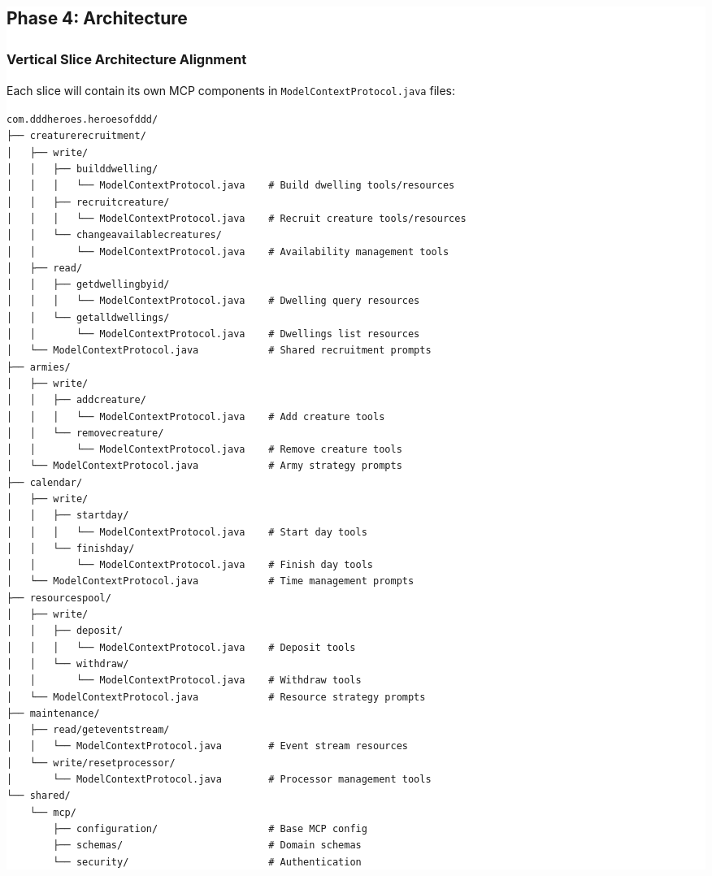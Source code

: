 ## Phase 4: Architecture

### Vertical Slice Architecture Alignment

Each slice will contain its own MCP components in `ModelContextProtocol.java` files:

```
com.dddheroes.heroesofddd/
├── creaturerecruitment/
│   ├── write/
│   │   ├── builddwelling/
│   │   │   └── ModelContextProtocol.java    # Build dwelling tools/resources
│   │   ├── recruitcreature/
│   │   │   └── ModelContextProtocol.java    # Recruit creature tools/resources
│   │   └── changeavailablecreatures/
│   │       └── ModelContextProtocol.java    # Availability management tools
│   ├── read/
│   │   ├── getdwellingbyid/
│   │   │   └── ModelContextProtocol.java    # Dwelling query resources
│   │   └── getalldwellings/
│   │       └── ModelContextProtocol.java    # Dwellings list resources
│   └── ModelContextProtocol.java            # Shared recruitment prompts
├── armies/
│   ├── write/
│   │   ├── addcreature/
│   │   │   └── ModelContextProtocol.java    # Add creature tools
│   │   └── removecreature/
│   │       └── ModelContextProtocol.java    # Remove creature tools
│   └── ModelContextProtocol.java            # Army strategy prompts
├── calendar/
│   ├── write/
│   │   ├── startday/
│   │   │   └── ModelContextProtocol.java    # Start day tools
│   │   └── finishday/
│   │       └── ModelContextProtocol.java    # Finish day tools
│   └── ModelContextProtocol.java            # Time management prompts
├── resourcespool/
│   ├── write/
│   │   ├── deposit/
│   │   │   └── ModelContextProtocol.java    # Deposit tools
│   │   └── withdraw/
│   │       └── ModelContextProtocol.java    # Withdraw tools
│   └── ModelContextProtocol.java            # Resource strategy prompts
├── maintenance/
│   ├── read/geteventstream/
│   │   └── ModelContextProtocol.java        # Event stream resources
│   └── write/resetprocessor/
│       └── ModelContextProtocol.java        # Processor management tools
└── shared/
    └── mcp/
        ├── configuration/                   # Base MCP config
        ├── schemas/                         # Domain schemas
        └── security/                        # Authentication
```
